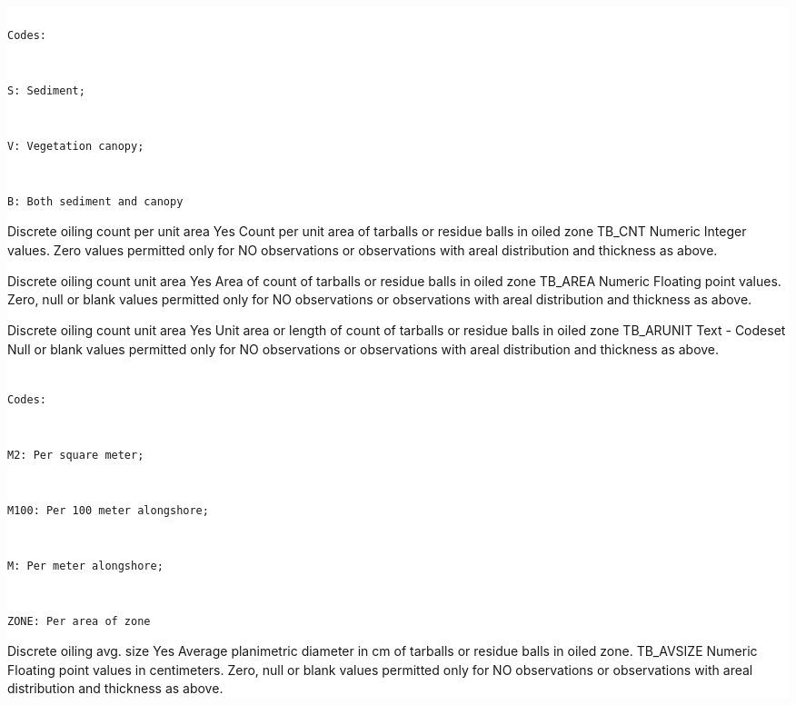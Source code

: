                                                                                                                                                                                                                                                   Codes:
                                                                                                                                                                                                                                                  
                                                                                                                                                                                                                                                  S: Sediment;
                                                                                                                                                                                                                                                  
                                                                                                                                                                                                                                                  V: Vegetation canopy;
                                                                                                                                                                                                                                                  
                                                                                                                                                                                                                                                  B: Both sediment and canopy

  Discrete oiling count per unit area   Yes              Count per unit area of tarballs or residue balls in oiled zone                                                                  TB\_CNT                    Numeric                       Integer values. Zero values permitted only for NO observations or observations with areal distribution and thickness as above.

  Discrete oiling count unit area       Yes              Area of count of tarballs or residue balls in oiled zone                                                                        TB\_AREA                   Numeric                       Floating point values. Zero, null or blank values permitted only for NO observations or observations with areal distribution and thickness as above.

  Discrete oiling count unit area       Yes              Unit area or length of count of tarballs or residue balls in oiled zone                                                         TB\_ARUNIT                 Text - Codeset                Null or blank values permitted only for NO observations or observations with areal distribution and thickness as above.
                                                                                                                                                                                                                                                  
                                                                                                                                                                                                                                                  Codes:
                                                                                                                                                                                                                                                  
                                                                                                                                                                                                                                                  M2: Per square meter;
                                                                                                                                                                                                                                                  
                                                                                                                                                                                                                                                  M100: Per 100 meter alongshore;
                                                                                                                                                                                                                                                  
                                                                                                                                                                                                                                                  M: Per meter alongshore;
                                                                                                                                                                                                                                                  
                                                                                                                                                                                                                                                  ZONE: Per area of zone

  Discrete oiling avg. size             Yes              Average planimetric diameter in cm of tarballs or residue balls in oiled zone.                                                  TB\_AVSIZE                 Numeric                       Floating point values in centimeters. Zero, null or blank values permitted only for NO observations or observations with areal distribution and thickness as above.
